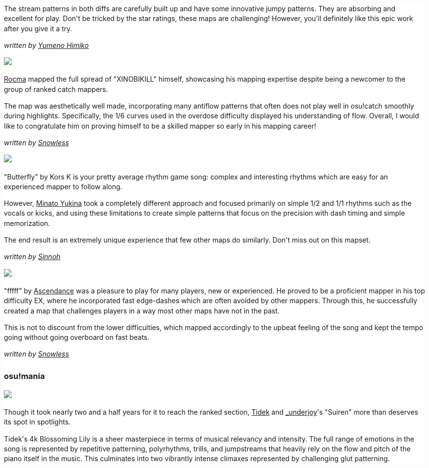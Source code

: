 The stream patterns in both diffs are carefully built up and have some innovative jumpy patterns. They are absorbing and excellent for play. Don't be tricked by the star ratings, these maps are challenging! However, you'll definitely like this epic work after you give it a try.

_written by [Yumeno Himiko](https://osu.ppy.sh/users/1806962)_

[![](/wiki/shared/news/2019-07-07-beatmap-spotlights-spring-2019/catch/xino.jpg)](https://osu.ppy.sh/beatmapsets/874437)

[Rocma](https://osu.ppy.sh/users/566276) mapped the full spread of "XINOBIKILL" himself, showcasing his mapping expertise despite being a newcomer to the group of ranked catch mappers. 

The map was aesthetically well made, incorporating many antiflow patterns that often does not play well in osu!catch smoothly during highlights. Specifically, the 1/6 curves used in the overdose difficulty displayed his understanding of flow. Overall, I would like to congratulate him on proving himself to be a skilled mapper so early in his mapping career!

_written by [Snowless](https://osu.ppy.sh/users/4316266)_

[![](/wiki/shared/news/2019-07-07-beatmap-spotlights-spring-2019/catch/butterfly.jpg)](https://osu.ppy.sh/beatmapsets/887380)

"Butterfly" by Kors K is your pretty average rhythm game song: complex and interesting rhythms which are easy for an experienced mapper to follow along. 

However, [Minato Yukina](https://osu.ppy.sh/users/531253) took a completely different approach and focused primarily on simple 1/2 and 1/1 rhythms such as the vocals or kicks, and using these limitations to create simple patterns that focus on the precision with dash timing and simple memorization.

The end result is an extremely unique experience that few other maps do similarly. Don't miss out on this mapset.

_written by [Sinnoh](https://osu.ppy.sh/users/4236057)_

[![](/wiki/shared/news/2019-07-07-beatmap-spotlights-spring-2019/catch/fffff.jpg)](https://osu.ppy.sh/beatmapsets/841569)

"fffff" by [Ascendance](https://osu.ppy.sh/users/2931883) was a pleasure to play for many players, new or experienced. He proved to be a proficient mapper in his top difficulty EX, where he incorporated fast edge-dashes which are often avoided by other mappers. Through this, he successfully created a map that challenges players in a way most other maps have not in the past. 

This is not to discount from the lower difficulties, which mapped accordingly to the upbeat feeling of the song and kept the tempo going without going overboard on fast beats.

_written by [Snowless](https://osu.ppy.sh/users/4316266)_

### osu!mania

[![](/wiki/shared/news/2019-07-07-beatmap-spotlights-spring-2019/mania/suiren.jpg)](https://osu.ppy.sh/beatmapsets/545484)

Though it took nearly two and a half years for it to reach the ranked section, [Tidek](https://osu.ppy.sh/users/743282) and [\_underjoy](https://osu.ppy.sh/users/2235750)'s "Suiren" more than deserves its spot in spotlights.

Tidek's 4k Blossoming Lily is a sheer masterpiece in terms of musical relevancy and intensity. The full range of emotions in the song is represented by repetitive patterning, polyrhythms, trills, and jumpstreams that heavily rely on the flow and pitch of the piano itself in the music. This culminates into two vibrantly intense climaxes represented by challenging glut patterning.
